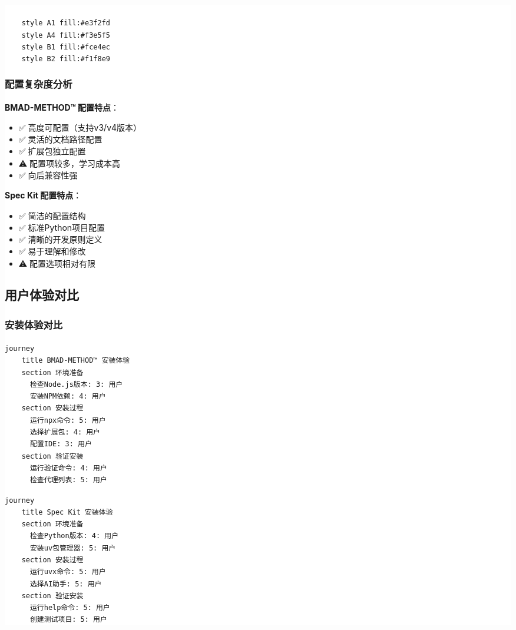 ```mermaid

    style A1 fill:#e3f2fd
    style A4 fill:#f3e5f5
    style B1 fill:#fce4ec
    style B2 fill:#f1f8e9
```

### 配置复杂度分析

**BMAD-METHOD™ 配置特点**：
- ✅ 高度可配置（支持v3/v4版本）
- ✅ 灵活的文档路径配置
- ✅ 扩展包独立配置
- ⚠️ 配置项较多，学习成本高
- ✅ 向后兼容性强

**Spec Kit 配置特点**：
- ✅ 简洁的配置结构
- ✅ 标准Python项目配置
- ✅ 清晰的开发原则定义
- ✅ 易于理解和修改
- ⚠️ 配置选项相对有限

## 用户体验对比

### 安装体验对比

```mermaid
journey
    title BMAD-METHOD™ 安装体验
    section 环境准备
      检查Node.js版本: 3: 用户
      安装NPM依赖: 4: 用户
    section 安装过程
      运行npx命令: 5: 用户
      选择扩展包: 4: 用户
      配置IDE: 3: 用户
    section 验证安装
      运行验证命令: 4: 用户
      检查代理列表: 5: 用户
```

```mermaid
journey
    title Spec Kit 安装体验
    section 环境准备
      检查Python版本: 4: 用户
      安装uv包管理器: 5: 用户
    section 安装过程
      运行uvx命令: 5: 用户
      选择AI助手: 5: 用户
    section 验证安装
      运行help命令: 5: 用户
      创建测试项目: 5: 用户
```
